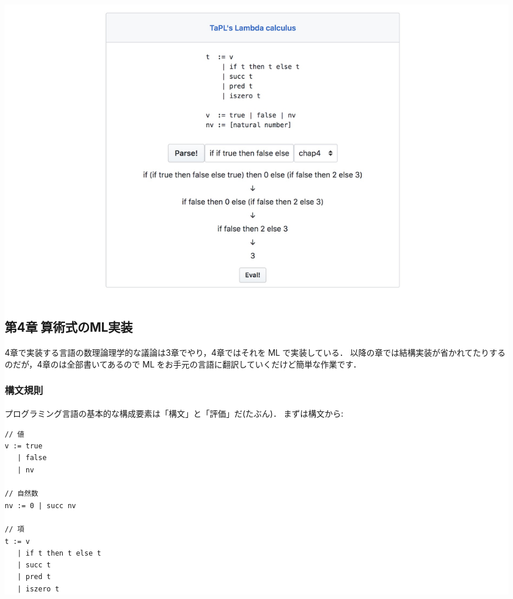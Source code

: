 [![](/assets/tapl-with-elm/chap4.jpg)](https://matsubara0507.github.io/ELaMbda/?chap=chap4&exp=if%20if%20true%20then%20false%20else%20true%20then%200%20else%20if%20false%20then%202%20else%203)

## 第4章 算術式のML実装

4章で実装する言語の数理論理学的な議論は3章でやり，4章ではそれを ML で実装している．
以降の章では結構実装が省かれてたりするのだが，4章のは全部書いてあるので ML をお手元の言語に翻訳していくだけど簡単な作業です．

### 構文規則

プログラミング言語の基本的な構成要素は「構文」と「評価」だ(たぶん)．
まずは構文から:

```txt
// 値
v := true
   | false
   | nv

// 自然数
nv := 0 | succ nv

// 項
t := v
   | if t then t else t
   | succ t
   | pred t
   | iszero t
```
